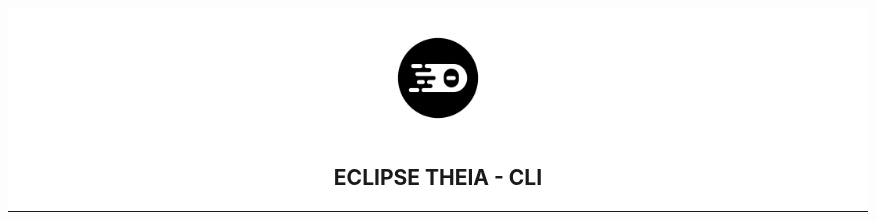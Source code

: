<div align='center'>

<br />

<img src='https://raw.githubusercontent.com/eclipse-theia/theia/master/logo/theia.svg?sanitize=true' alt='theia-ext-logo' width='100px' />

<h2>ECLIPSE THEIA - CLI</h2>

<hr />
